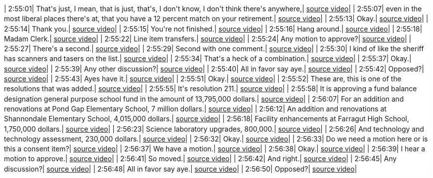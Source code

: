 | 2:55:01| That's just, I mean, that is just, that's, I don't know, I don't think there's anywhere,| [source video](https://archive.org/details/CoComWS120917?start=10501)|
| 2:55:07| even in the most liberal places there's at, that you have a 12 percent match on your retirement.| [source video](https://archive.org/details/CoComWS120917?start=10507)|
| 2:55:13| Okay.| [source video](https://archive.org/details/CoComWS120917?start=10513)|
| 2:55:14| Thank you.| [source video](https://archive.org/details/CoComWS120917?start=10514)|
| 2:55:15| You're not finished.| [source video](https://archive.org/details/CoComWS120917?start=10515)|
| 2:55:16| Hang around.| [source video](https://archive.org/details/CoComWS120917?start=10516)|
| 2:55:18| Madam Clerk.| [source video](https://archive.org/details/CoComWS120917?start=10518)|
| 2:55:22| Line item transfers.| [source video](https://archive.org/details/CoComWS120917?start=10522)|
| 2:55:24| Any motion to approve?| [source video](https://archive.org/details/CoComWS120917?start=10524)|
| 2:55:27| There's a second.| [source video](https://archive.org/details/CoComWS120917?start=10527)|
| 2:55:29| Second with one comment.| [source video](https://archive.org/details/CoComWS120917?start=10529)|
| 2:55:30| I kind of like the sheriff has scanners and tasers on the list.| [source video](https://archive.org/details/CoComWS120917?start=10530)|
| 2:55:34| That's a heck of a combination.| [source video](https://archive.org/details/CoComWS120917?start=10534)|
| 2:55:37| Okay.| [source video](https://archive.org/details/CoComWS120917?start=10537)|
| 2:55:39| Any other discussion?| [source video](https://archive.org/details/CoComWS120917?start=10539)|
| 2:55:40| All in favor say aye.| [source video](https://archive.org/details/CoComWS120917?start=10540)|
| 2:55:42| Opposed?| [source video](https://archive.org/details/CoComWS120917?start=10542)|
| 2:55:43| Ayes have it.| [source video](https://archive.org/details/CoComWS120917?start=10543)|
| 2:55:51| Okay.| [source video](https://archive.org/details/CoComWS120917?start=10551)|
| 2:55:52| These are, this is one of the resolutions that was added.| [source video](https://archive.org/details/CoComWS120917?start=10552)|
| 2:55:55| It's resolution 211.| [source video](https://archive.org/details/CoComWS120917?start=10555)|
| 2:55:58| It is approving a fund balance designation general purpose school fund in the amount of 13,795,000 dollars.| [source video](https://archive.org/details/CoComWS120917?start=10558)|
| 2:56:07| For an addition and renovations at Pond Gap Elementary School, 7 million dollars.| [source video](https://archive.org/details/CoComWS120917?start=10567)|
| 2:56:12| An addition and renovations at Shannondale Elementary School, 4,015,000 dollars.| [source video](https://archive.org/details/CoComWS120917?start=10572)|
| 2:56:18| Facility enhancements at Farragut High School, 1,750,000 dollars.| [source video](https://archive.org/details/CoComWS120917?start=10578)|
| 2:56:23| Science laboratory upgrades, 800,000.| [source video](https://archive.org/details/CoComWS120917?start=10583)|
| 2:56:26| And technology and technology assessment, 230,000 dollars.| [source video](https://archive.org/details/CoComWS120917?start=10586)|
| 2:56:32| Okay.| [source video](https://archive.org/details/CoComWS120917?start=10592)|
| 2:56:33| Do we need a motion here or is this a consent item?| [source video](https://archive.org/details/CoComWS120917?start=10593)|
| 2:56:37| We have a motion.| [source video](https://archive.org/details/CoComWS120917?start=10597)|
| 2:56:38| Okay.| [source video](https://archive.org/details/CoComWS120917?start=10598)|
| 2:56:39| I hear a motion to approve.| [source video](https://archive.org/details/CoComWS120917?start=10599)|
| 2:56:41| So moved.| [source video](https://archive.org/details/CoComWS120917?start=10601)|
| 2:56:42| And right.| [source video](https://archive.org/details/CoComWS120917?start=10602)|
| 2:56:45| Any discussion?| [source video](https://archive.org/details/CoComWS120917?start=10605)|
| 2:56:48| All in favor say aye.| [source video](https://archive.org/details/CoComWS120917?start=10608)|
| 2:56:50| Opposed?| [source video](https://archive.org/details/CoComWS120917?start=10610)|